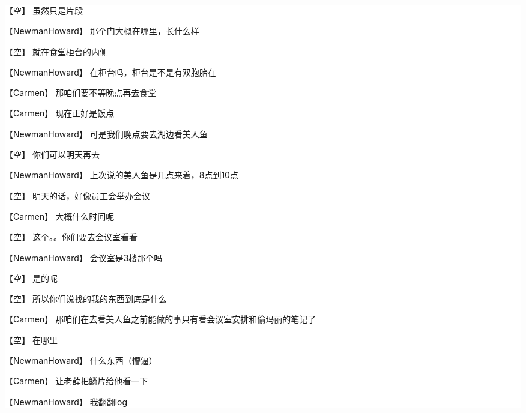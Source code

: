 【空】
虽然只是片段

【NewmanHoward】
那个门大概在哪里，长什么样

【空】
就在食堂柜台的内侧

【NewmanHoward】
在柜台吗，柜台是不是有双胞胎在

【Carmen】
那咱们要不等晚点再去食堂

【Carmen】
现在正好是饭点

【NewmanHoward】
可是我们晚点要去湖边看美人鱼

【空】
你们可以明天再去

【NewmanHoward】
上次说的美人鱼是几点来着，8点到10点

【空】
明天的话，好像员工会举办会议

【Carmen】
大概什么时间呢

【空】
这个。。你们要去会议室看看


【NewmanHoward】
会议室是3楼那个吗

【空】
是的呢

【空】
所以你们说找的我的东西到底是什么

【Carmen】
那咱们在去看美人鱼之前能做的事只有看会议室安排和偷玛丽的笔记了

【空】
在哪里

【NewmanHoward】
什么东西（懵逼）

【Carmen】
让老薛把鳞片给他看一下

【NewmanHoward】
我翻翻log
